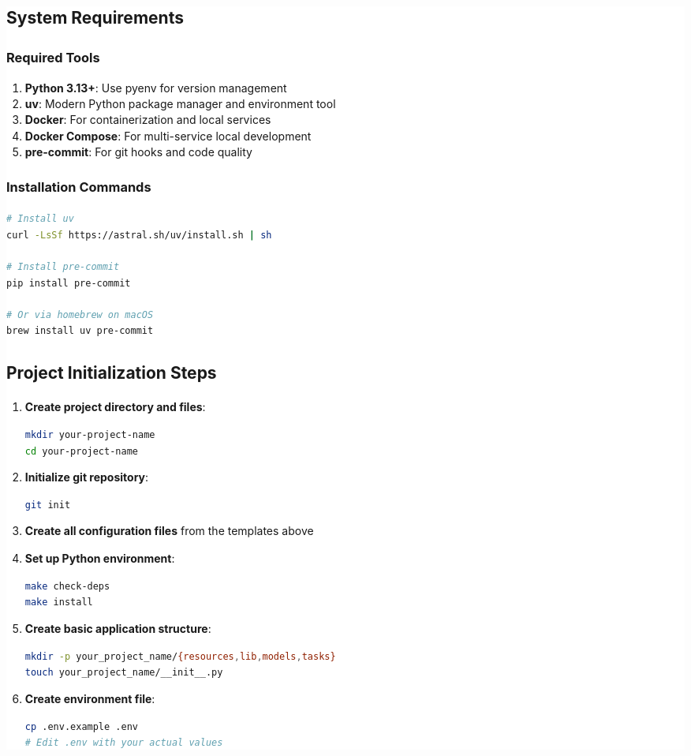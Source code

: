 ## System Requirements

### Required Tools
1. **Python 3.13+**: Use pyenv for version management
2. **uv**: Modern Python package manager and environment tool
3. **Docker**: For containerization and local services
4. **Docker Compose**: For multi-service local development
5. **pre-commit**: For git hooks and code quality

### Installation Commands
```bash
# Install uv
curl -LsSf https://astral.sh/uv/install.sh | sh

# Install pre-commit
pip install pre-commit

# Or via homebrew on macOS
brew install uv pre-commit
```

## Project Initialization Steps

1. **Create project directory and files**:
   ```bash
   mkdir your-project-name
   cd your-project-name
   ```

2. **Initialize git repository**:
   ```bash
   git init
   ```

3. **Create all configuration files** from the templates above

4. **Set up Python environment**:
   ```bash
   make check-deps
   make install
   ```

5. **Create basic application structure**:
   ```bash
   mkdir -p your_project_name/{resources,lib,models,tasks}
   touch your_project_name/__init__.py
   ```

6. **Create environment file**:
   ```bash
   cp .env.example .env
   # Edit .env with your actual values
   ```
